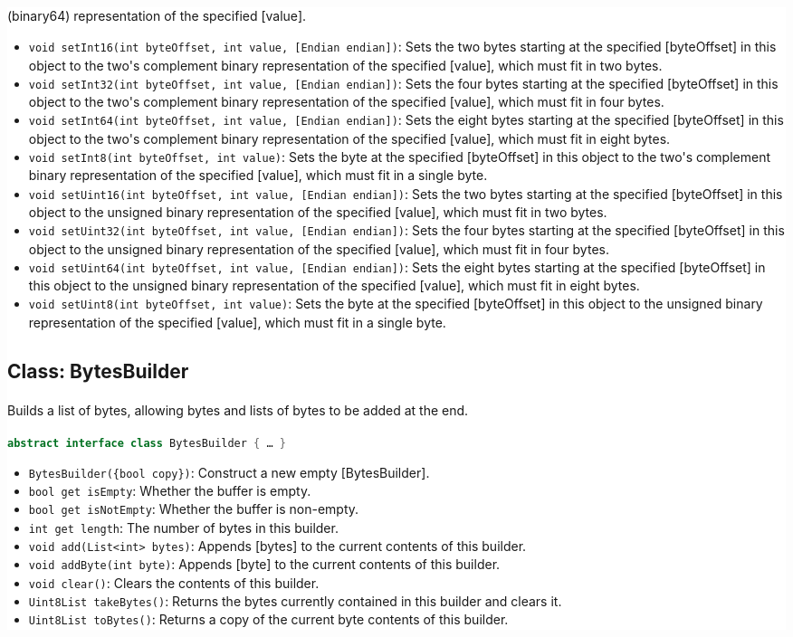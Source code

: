   (binary64) representation of the specified [value].
- `void setInt16(int byteOffset, int value, [Endian endian])`:
  Sets the two bytes starting at the specified [byteOffset] in this
  object to the two's complement binary representation of the specified
  [value], which must fit in two bytes.
- `void setInt32(int byteOffset, int value, [Endian endian])`:
  Sets the four bytes starting at the specified [byteOffset] in this
  object to the two's complement binary representation of the specified
  [value], which must fit in four bytes.
- `void setInt64(int byteOffset, int value, [Endian endian])`:
  Sets the eight bytes starting at the specified [byteOffset] in this
  object to the two's complement binary representation of the specified
  [value], which must fit in eight bytes.
- `void setInt8(int byteOffset, int value)`:
  Sets the byte at the specified [byteOffset] in this object to the
  two's complement binary representation of the specified [value], which
  must fit in a single byte.
- `void setUint16(int byteOffset, int value, [Endian endian])`:
  Sets the two bytes starting at the specified [byteOffset] in this object
  to the unsigned binary representation of the specified [value],
  which must fit in two bytes.
- `void setUint32(int byteOffset, int value, [Endian endian])`:
  Sets the four bytes starting at the specified [byteOffset] in this object
  to the unsigned binary representation of the specified [value],
  which must fit in four bytes.
- `void setUint64(int byteOffset, int value, [Endian endian])`:
  Sets the eight bytes starting at the specified [byteOffset] in this object
  to the unsigned binary representation of the specified [value],
  which must fit in eight bytes.
- `void setUint8(int byteOffset, int value)`:
  Sets the byte at the specified [byteOffset] in this object to the
  unsigned binary representation of the specified [value], which must fit
  in a single byte.

## Class: BytesBuilder

Builds a list of bytes, allowing bytes and lists of bytes to be added at the
end.

```dart
abstract interface class BytesBuilder { … }
```

- `BytesBuilder({bool copy})`: Construct a new empty [BytesBuilder].
- `bool get isEmpty`: Whether the buffer is empty.
- `bool get isNotEmpty`: Whether the buffer is non-empty.
- `int get length`: The number of bytes in this builder.
- `void add(List<int> bytes)`:
  Appends [bytes] to the current contents of this builder.
- `void addByte(int byte)`:
  Appends [byte] to the current contents of this builder.
- `void clear()`: Clears the contents of this builder.
- `Uint8List takeBytes()`:
  Returns the bytes currently contained in this builder and clears it.
- `Uint8List toBytes()`:
  Returns a copy of the current byte contents of this builder.
